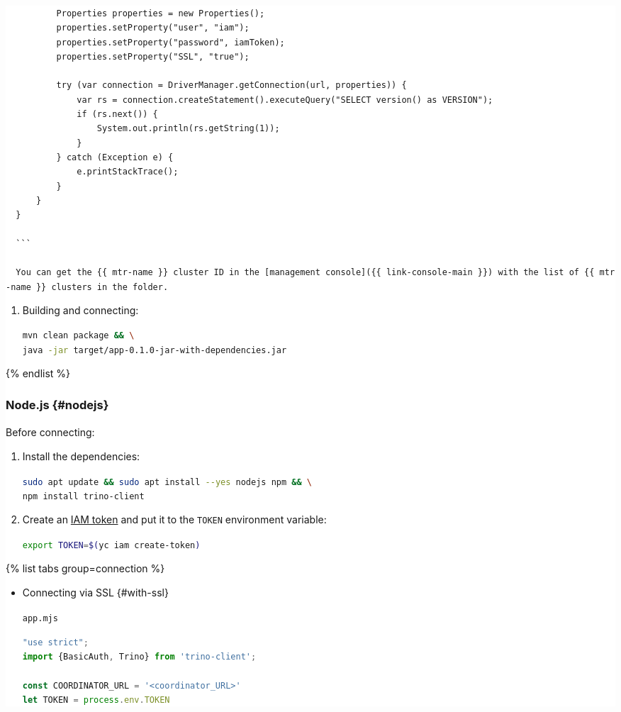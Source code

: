               Properties properties = new Properties();
              properties.setProperty("user", "iam");
              properties.setProperty("password", iamToken);
              properties.setProperty("SSL", "true");

              try (var connection = DriverManager.getConnection(url, properties)) {
                  var rs = connection.createStatement().executeQuery("SELECT version() as VERSION");
                  if (rs.next()) {
                      System.out.println(rs.getString(1));
                  }
              } catch (Exception e) {
                  e.printStackTrace();
              }
          }
      }

      ```

      You can get the {{ mtr-name }} cluster ID in the [management console]({{ link-console-main }}) with the list of {{ mtr-name }} clusters in the folder.

  1. Building and connecting:

      ```bash
      mvn clean package && \
      java -jar target/app-0.1.0-jar-with-dependencies.jar
      ```

{% endlist %}

### Node.js {#nodejs}

Before connecting:
1. Install the dependencies:

    ```bash
    sudo apt update && sudo apt install --yes nodejs npm && \
    npm install trino-client
    ```

1. Create an [IAM token](../../iam/concepts/authorization/iam-token.md) and put it to the `TOKEN` environment variable:

   ```bash
   export TOKEN=$(yc iam create-token)
   ```

{% list tabs group=connection %}

- Connecting via SSL {#with-ssl}

    `app.mjs`

    ```javascript
    "use strict";
    import {BasicAuth, Trino} from 'trino-client';

    const COORDINATOR_URL = '<coordinator_URL>'
    let TOKEN = process.env.TOKEN
